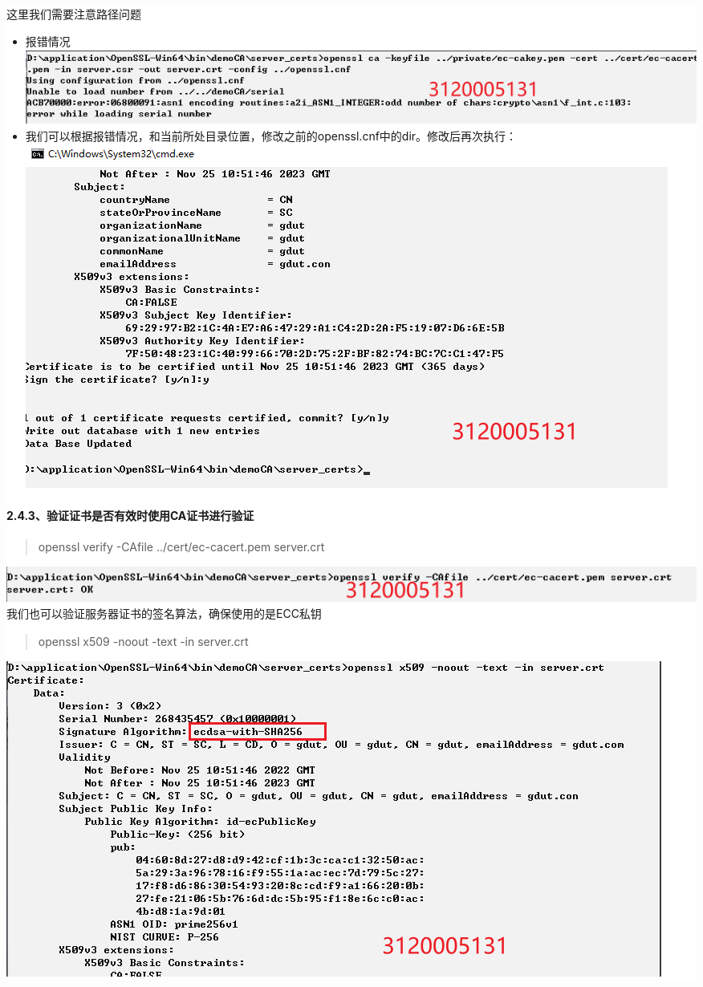 这里我们需要注意路径问题 
- 报错情况
![Alt](./img/发生路径错误修改config.png)
- 我们可以根据报错情况，和当前所处目录位置，修改之前的openssl.cnf中的dir。修改后再次执行：
![Alt](./img/生成服务器证书.png)
#### 2.4.3、验证证书是否有效时使用CA证书进行验证
>openssl verify -CAfile ../cert/ec-cacert.pem server.crt

![Alt](./img/验证证书是否有效.png)
我们也可以验证服务器证书的签名算法，确保使用的是ECC私钥
>openssl x509 -noout -text -in server.crt

![Alt](./img/验证证书的签名算法.png)